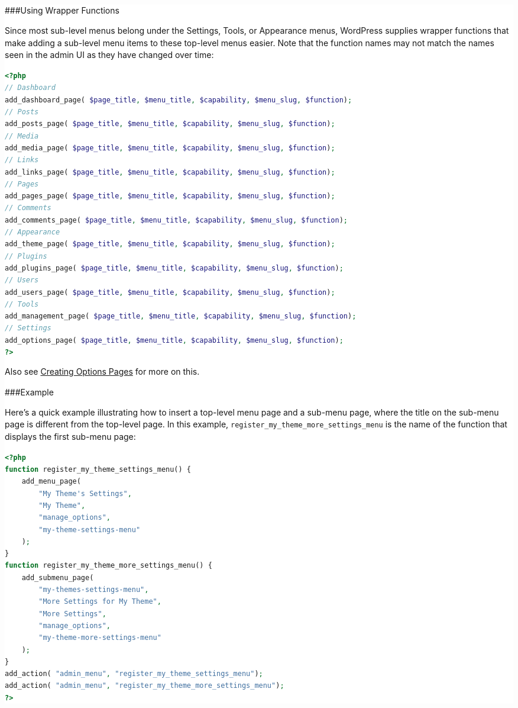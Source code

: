 ###Using Wrapper Functions

Since most sub-level menus belong under the Settings, Tools, or Appearance menus, WordPress supplies wrapper functions that make adding a sub-level menu items to these top-level menus easier. Note that the function names may not match the names seen in the admin UI as they have changed over time:

```php
<?php
// Dashboard
add_dashboard_page( $page_title, $menu_title, $capability, $menu_slug, $function);
// Posts
add_posts_page( $page_title, $menu_title, $capability, $menu_slug, $function);
// Media
add_media_page( $page_title, $menu_title, $capability, $menu_slug, $function);
// Links
add_links_page( $page_title, $menu_title, $capability, $menu_slug, $function);
// Pages
add_pages_page( $page_title, $menu_title, $capability, $menu_slug, $function);
// Comments
add_comments_page( $page_title, $menu_title, $capability, $menu_slug, $function);
// Appearance
add_theme_page( $page_title, $menu_title, $capability, $menu_slug, $function);
// Plugins
add_plugins_page( $page_title, $menu_title, $capability, $menu_slug, $function);
// Users
add_users_page( $page_title, $menu_title, $capability, $menu_slug, $function);
// Tools
add_management_page( $page_title, $menu_title, $capability, $menu_slug, $function);
// Settings
add_options_page( $page_title, $menu_title, $capability, $menu_slug, $function);
?>
```

Also see [Creating Options Pages](https://codex.wordpress.org/Creating_Options_Pages) for more on this.

###Example

Here’s a quick example illustrating how to insert a top-level menu page and a sub-menu page, where the title on the sub-menu page is different from the top-level page. In this example, `register_my_theme_more_settings_menu` is the name of the function that displays the first sub-menu page:

```php
<?php
function register_my_theme_settings_menu() {
    add_menu_page(
        "My Theme's Settings",
        "My Theme",
        "manage_options",
        "my-theme-settings-menu"
    );
}
function register_my_theme_more_settings_menu() {
    add_submenu_page(
        "my-themes-settings-menu",
        "More Settings for My Theme",
        "More Settings",
        "manage_options",
        "my-theme-more-settings-menu"
    );
}
add_action( "admin_menu", "register_my_theme_settings_menu");
add_action( "admin_menu", "register_my_theme_more_settings_menu");
?>
```
